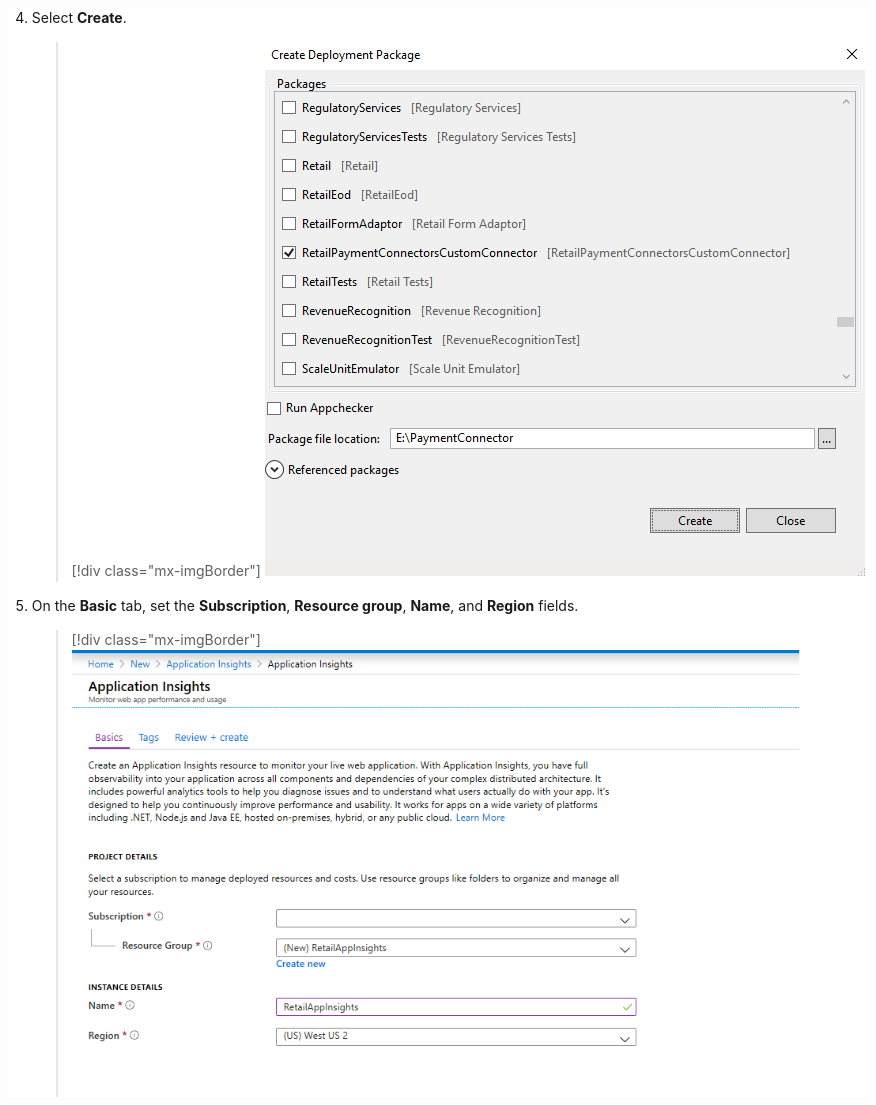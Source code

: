 4. Select **Create**.

    > [!div class="mx-imgBorder"]
    > ![Create button](media/Create.png)

5. On the **Basic** tab, set the **Subscription**, **Resource group**, **Name**, and **Region** fields.

    > [!div class="mx-imgBorder"]
    > ![Basic tab](media/CreateNew.png)
